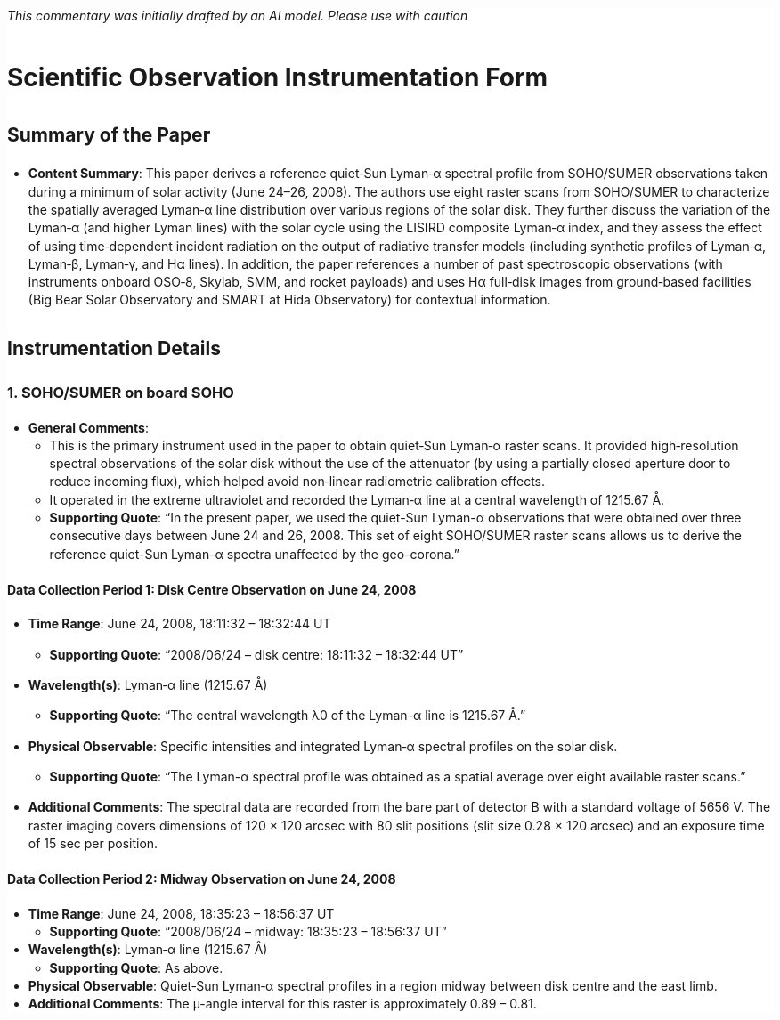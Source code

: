 _This commentary was initially drafted by an AI model. Please use with caution_

# Scientific Observation Instrumentation Form

## Summary of the Paper
- **Content Summary**: This paper derives a reference quiet‐Sun Lyman‑α spectral profile from SOHO/SUMER observations taken during a minimum of solar activity (June 24–26, 2008). The authors use eight raster scans from SOHO/SUMER to characterize the spatially averaged Lyman‑α line distribution over various regions of the solar disk. They further discuss the variation of the Lyman‑α (and higher Lyman lines) with the solar cycle using the LISIRD composite Lyman‑α index, and they assess the effect of using time‐dependent incident radiation on the output of radiative transfer models (including synthetic profiles of Lyman‑α, Lyman‑β, Lyman‑γ, and Hα lines). In addition, the paper references a number of past spectroscopic observations (with instruments onboard OSO‑8, Skylab, SMM, and rocket payloads) and uses Hα full‑disk images from ground‑based facilities (Big Bear Solar Observatory and SMART at Hida Observatory) for contextual information.

## Instrumentation Details

### 1. SOHO/SUMER on board SOHO
- **General Comments**:
  - This is the primary instrument used in the paper to obtain quiet‑Sun Lyman‑α raster scans. It provided high‑resolution spectral observations of the solar disk without the use of the attenuator (by using a partially closed aperture door to reduce incoming flux), which helped avoid non‑linear radiometric calibration effects.
  - It operated in the extreme ultraviolet and recorded the Lyman‑α line at a central wavelength of 1215.67 Å.
  - **Supporting Quote**: “In the present paper, we used the quiet-Sun Lyman-α observations that were obtained over three consecutive days between June 24 and 26, 2008. This set of eight SOHO/SUMER raster scans allows us to derive the reference quiet-Sun Lyman-α spectra unaﬀected by the geo-corona.”

#### Data Collection Period 1: Disk Centre Observation on June 24, 2008
- **Time Range**: June 24, 2008, 18:11:32 – 18:32:44 UT
  - **Supporting Quote**: “2008/06/24 – disk centre: 18:11:32 – 18:32:44 UT”
- **Wavelength(s)**: Lyman‑α line (1215.67 Å)
  - **Supporting Quote**: “The central wavelength λ0 of the Lyman-α line is 1215.67 Å.”
- **Physical Observable**: Specific intensities and integrated Lyman‑α spectral profiles on the solar disk.
  - **Supporting Quote**: “The Lyman-α spectral profile was obtained as a spatial average over eight available raster scans.”

- **Additional Comments**: The spectral data are recorded from the bare part of detector B with a standard voltage of 5656 V. The raster imaging covers dimensions of 120 × 120 arcsec with 80 slit positions (slit size 0.28 × 120 arcsec) and an exposure time of 15 sec per position.

#### Data Collection Period 2: Midway Observation on June 24, 2008
- **Time Range**: June 24, 2008, 18:35:23 – 18:56:37 UT
  - **Supporting Quote**: “2008/06/24 – midway: 18:35:23 – 18:56:37 UT”
- **Wavelength(s)**: Lyman‑α line (1215.67 Å)
  - **Supporting Quote**: As above.
- **Physical Observable**: Quiet‑Sun Lyman‑α spectral profiles in a region midway between disk centre and the east limb.
- **Additional Comments**: The µ-angle interval for this raster is approximately 0.89 – 0.81.
